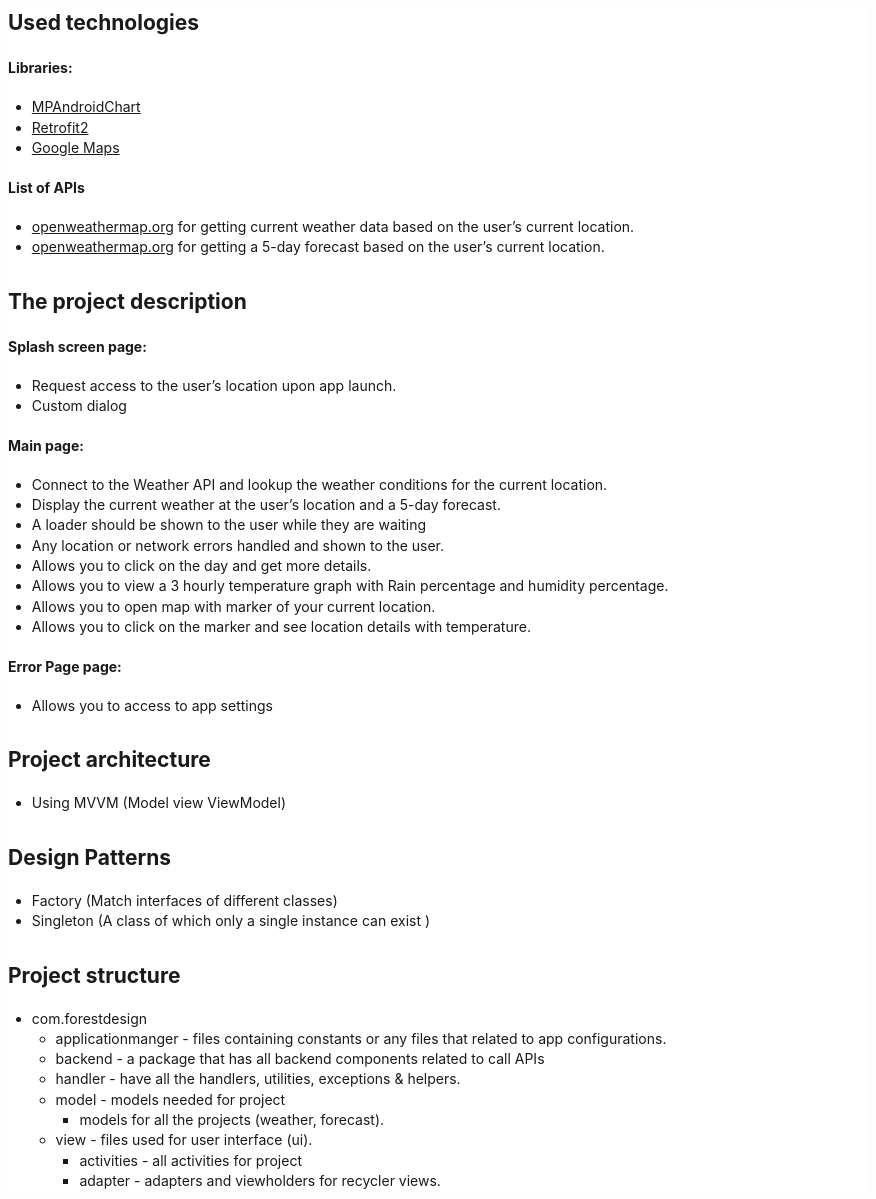 ## Used technologies
#### Libraries:
- <a href="https://weeklycoding.com/mpandroidchart/">MPAndroidChart</a>
- <a href="https://square.github.io/retrofit/">Retrofit2</a>
- <a href="https://developers.google.com/maps/documentation/android-sdk/start">Google Maps</a>

#### List of APIs
- [openweathermap.org](https://openweathermap.org/current) for getting current weather data based on the user’s current location.
- [openweathermap.org](https://openweathermap.org/forecast5) for getting a 5-day forecast based on the user’s current location.

## The project description
#### Splash screen page:
- Request access to the user’s location upon app launch.</br>
- Custom dialog</br>
#### Main page:
- Connect to the Weather API and lookup the weather conditions for the current location.</br>
- Display the current weather at the user’s location and a 5-day forecast.</br>
- A loader should be shown to the user while they are waiting</br>
- Any location or network errors handled and shown to the user.</br>
- Allows you to click on the day and get more details.</br>
- Allows you to view a 3 hourly temperature graph with Rain percentage and humidity percentage.</br>
- Allows you to open map with marker of your current location.</br>
- Allows you to click on the marker and see location details with temperature.</br>

#### Error Page page:
- Allows you to access to app settings

## Project architecture
- Using MVVM (Model view ViewModel)

## Design Patterns
- Factory (Match interfaces of different classes)
- Singleton (A class of which only a single instance can exist )

## Project structure
- com.forestdesign
    - applicationmanger - files containing constants or any files that related to app configurations.
    - backend - a package that has all backend components related to call APIs
    - handler - have all the handlers, utilities, exceptions & helpers.
    - model - models needed for project
        - models for all the projects (weather, forecast).
    - view - files used for user interface (ui).
        - activities - all activities for project
        - adapter - adapters and viewholders for recycler views.
